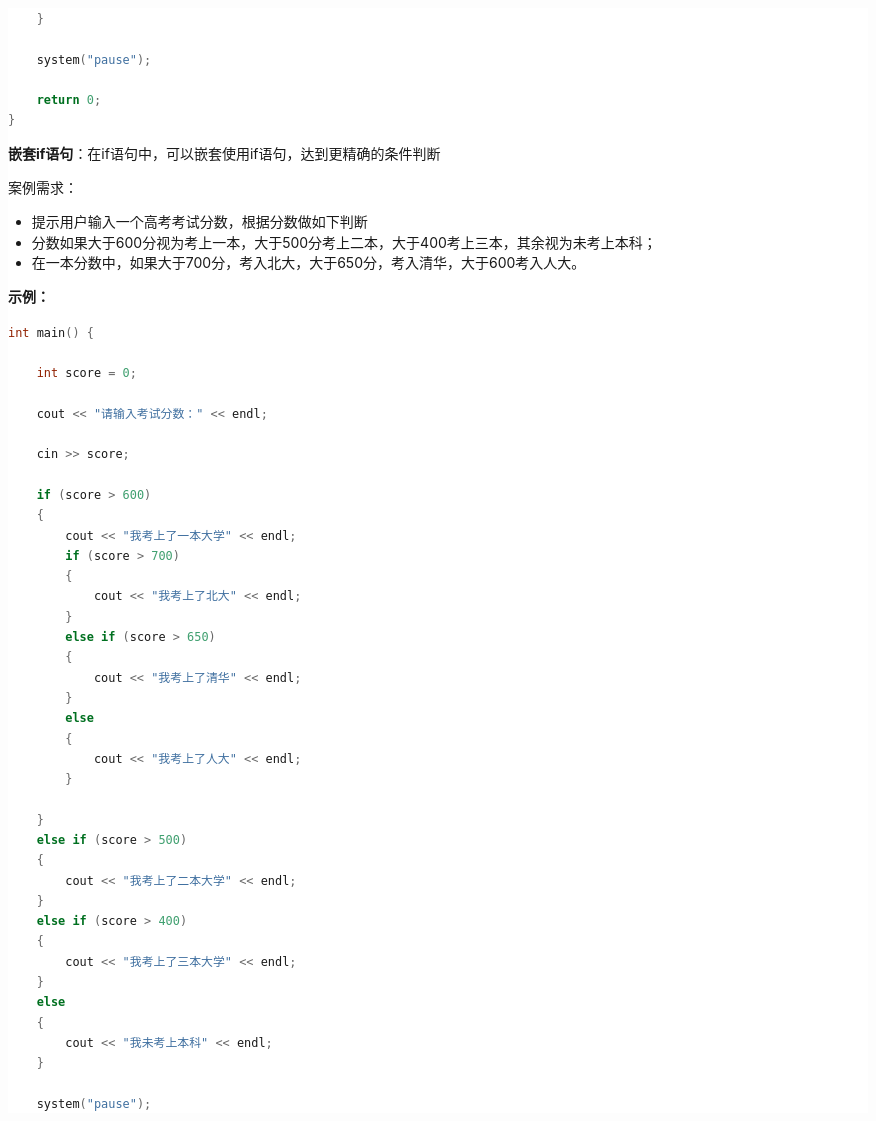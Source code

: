 ```C++
	}

	system("pause");

	return 0;
}
```









**嵌套if语句**：在if语句中，可以嵌套使用if语句，达到更精确的条件判断



案例需求：

* 提示用户输入一个高考考试分数，根据分数做如下判断
* 分数如果大于600分视为考上一本，大于500分考上二本，大于400考上三本，其余视为未考上本科；
* 在一本分数中，如果大于700分，考入北大，大于650分，考入清华，大于600考入人大。



**示例：**

```c++
int main() {

	int score = 0;

	cout << "请输入考试分数：" << endl;

	cin >> score;

	if (score > 600)
	{
		cout << "我考上了一本大学" << endl;
		if (score > 700)
		{
			cout << "我考上了北大" << endl;
		}
		else if (score > 650)
		{
			cout << "我考上了清华" << endl;
		}
		else
		{
			cout << "我考上了人大" << endl;
		}
		
	}
	else if (score > 500)
	{
		cout << "我考上了二本大学" << endl;
	}
	else if (score > 400)
	{
		cout << "我考上了三本大学" << endl;
	}
	else
	{
		cout << "我未考上本科" << endl;
	}

	system("pause");

```
